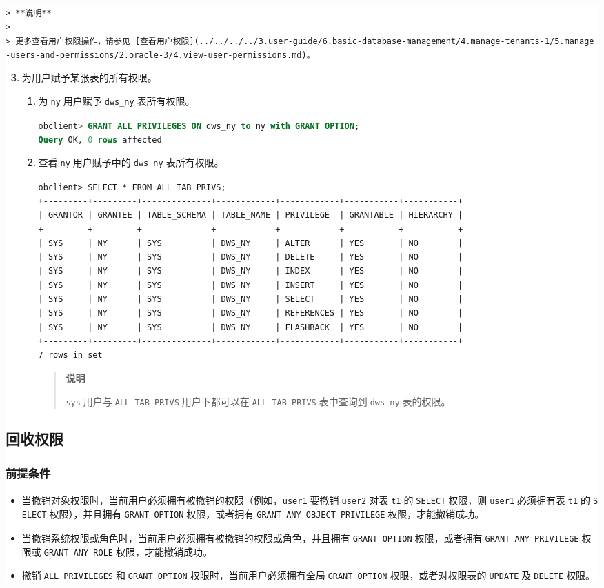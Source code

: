     > **说明**
    >
    > 更多查看用户权限操作，请参见 [查看用户权限](../../../../3.user-guide/6.basic-database-management/4.manage-tenants-1/5.manage-users-and-permissions/2.oracle-3/4.view-user-permissions.md)。

3. 为用户赋予某张表的所有权限。

   1. 为 `ny` 用户赋予 `dws_ny` 表所有权限。

      ```sql
      obclient> GRANT ALL PRIVILEGES ON dws_ny to ny with GRANT OPTION;
      Query OK, 0 rows affected
      ```

   2. 查看 `ny` 用户赋予中的 `dws_ny` 表所有权限。

      ```unknow
      obclient> SELECT * FROM ALL_TAB_PRIVS;
      +---------+---------+--------------+------------+------------+-----------+-----------+
      | GRANTOR | GRANTEE | TABLE_SCHEMA | TABLE_NAME | PRIVILEGE  | GRANTABLE | HIERARCHY |
      +---------+---------+--------------+------------+------------+-----------+-----------+
      | SYS     | NY      | SYS          | DWS_NY     | ALTER      | YES       | NO        |
      | SYS     | NY      | SYS          | DWS_NY     | DELETE     | YES       | NO        |
      | SYS     | NY      | SYS          | DWS_NY     | INDEX      | YES       | NO        |
      | SYS     | NY      | SYS          | DWS_NY     | INSERT     | YES       | NO        |
      | SYS     | NY      | SYS          | DWS_NY     | SELECT     | YES       | NO        |
      | SYS     | NY      | SYS          | DWS_NY     | REFERENCES | YES       | NO        |
      | SYS     | NY      | SYS          | DWS_NY     | FLASHBACK  | YES       | NO        |
      +---------+---------+--------------+------------+------------+-----------+-----------+
      7 rows in set
      ```

      > **说明**
      >
      > `sys` 用户与 `ALL_TAB_PRIVS` 用户下都可以在 `ALL_TAB_PRIVS` 表中查询到 `dws_ny` 表的权限。

## 回收权限

### 前提条件

* 当撤销对象权限时，当前用户必须拥有被撤销的权限（例如，`user1` 要撤销 `user2` 对表 `t1` 的 `SELECT` 权限，则 `user1` 必须拥有表 `t1` 的 `SELECT` 权限），并且拥有 `GRANT OPTION` 权限，或者拥有 `GRANT ANY OBJECT PRIVILEGE` 权限，才能撤销成功。

* 当撤销系统权限或角色时，当前用户必须拥有被撤销的权限或角色，并且拥有 `GRANT OPTION` 权限，或者拥有 `GRANT ANY PRIVILEGE` 权限或 `GRANT ANY ROLE` 权限，才能撤销成功。

* 撤销 `ALL PRIVILEGES` 和 `GRANT OPTION` 权限时，当前用户必须拥有全局 `GRANT OPTION` 权限，或者对权限表的 `UPDATE` 及 `DELETE` 权限。
